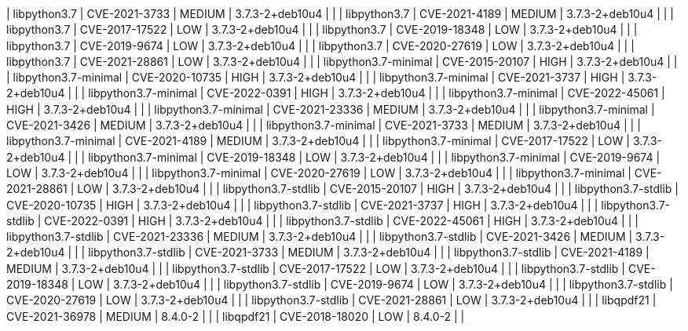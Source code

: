 | libpython3.7         |    CVE-2021-3733   |   MEDIUM  |  3.7.3-2+deb10u4 |  |
| libpython3.7         |    CVE-2021-4189   |   MEDIUM  |  3.7.3-2+deb10u4 |  |
| libpython3.7         |    CVE-2017-17522   |   LOW  |  3.7.3-2+deb10u4 |  |
| libpython3.7         |    CVE-2019-18348   |   LOW  |  3.7.3-2+deb10u4 |  |
| libpython3.7         |    CVE-2019-9674   |   LOW  |  3.7.3-2+deb10u4 |  |
| libpython3.7         |    CVE-2020-27619   |   LOW  |  3.7.3-2+deb10u4 |  |
| libpython3.7         |    CVE-2021-28861   |   LOW  |  3.7.3-2+deb10u4 |  |
| libpython3.7-minimal         |    CVE-2015-20107   |   HIGH  |  3.7.3-2+deb10u4 |  |
| libpython3.7-minimal         |    CVE-2020-10735   |   HIGH  |  3.7.3-2+deb10u4 |  |
| libpython3.7-minimal         |    CVE-2021-3737   |   HIGH  |  3.7.3-2+deb10u4 |  |
| libpython3.7-minimal         |    CVE-2022-0391   |   HIGH  |  3.7.3-2+deb10u4 |  |
| libpython3.7-minimal         |    CVE-2022-45061   |   HIGH  |  3.7.3-2+deb10u4 |  |
| libpython3.7-minimal         |    CVE-2021-23336   |   MEDIUM  |  3.7.3-2+deb10u4 |  |
| libpython3.7-minimal         |    CVE-2021-3426   |   MEDIUM  |  3.7.3-2+deb10u4 |  |
| libpython3.7-minimal         |    CVE-2021-3733   |   MEDIUM  |  3.7.3-2+deb10u4 |  |
| libpython3.7-minimal         |    CVE-2021-4189   |   MEDIUM  |  3.7.3-2+deb10u4 |  |
| libpython3.7-minimal         |    CVE-2017-17522   |   LOW  |  3.7.3-2+deb10u4 |  |
| libpython3.7-minimal         |    CVE-2019-18348   |   LOW  |  3.7.3-2+deb10u4 |  |
| libpython3.7-minimal         |    CVE-2019-9674   |   LOW  |  3.7.3-2+deb10u4 |  |
| libpython3.7-minimal         |    CVE-2020-27619   |   LOW  |  3.7.3-2+deb10u4 |  |
| libpython3.7-minimal         |    CVE-2021-28861   |   LOW  |  3.7.3-2+deb10u4 |  |
| libpython3.7-stdlib         |    CVE-2015-20107   |   HIGH  |  3.7.3-2+deb10u4 |  |
| libpython3.7-stdlib         |    CVE-2020-10735   |   HIGH  |  3.7.3-2+deb10u4 |  |
| libpython3.7-stdlib         |    CVE-2021-3737   |   HIGH  |  3.7.3-2+deb10u4 |  |
| libpython3.7-stdlib         |    CVE-2022-0391   |   HIGH  |  3.7.3-2+deb10u4 |  |
| libpython3.7-stdlib         |    CVE-2022-45061   |   HIGH  |  3.7.3-2+deb10u4 |  |
| libpython3.7-stdlib         |    CVE-2021-23336   |   MEDIUM  |  3.7.3-2+deb10u4 |  |
| libpython3.7-stdlib         |    CVE-2021-3426   |   MEDIUM  |  3.7.3-2+deb10u4 |  |
| libpython3.7-stdlib         |    CVE-2021-3733   |   MEDIUM  |  3.7.3-2+deb10u4 |  |
| libpython3.7-stdlib         |    CVE-2021-4189   |   MEDIUM  |  3.7.3-2+deb10u4 |  |
| libpython3.7-stdlib         |    CVE-2017-17522   |   LOW  |  3.7.3-2+deb10u4 |  |
| libpython3.7-stdlib         |    CVE-2019-18348   |   LOW  |  3.7.3-2+deb10u4 |  |
| libpython3.7-stdlib         |    CVE-2019-9674   |   LOW  |  3.7.3-2+deb10u4 |  |
| libpython3.7-stdlib         |    CVE-2020-27619   |   LOW  |  3.7.3-2+deb10u4 |  |
| libpython3.7-stdlib         |    CVE-2021-28861   |   LOW  |  3.7.3-2+deb10u4 |  |
| libqpdf21         |    CVE-2021-36978   |   MEDIUM  |  8.4.0-2 |  |
| libqpdf21         |    CVE-2018-18020   |   LOW  |  8.4.0-2 |  |